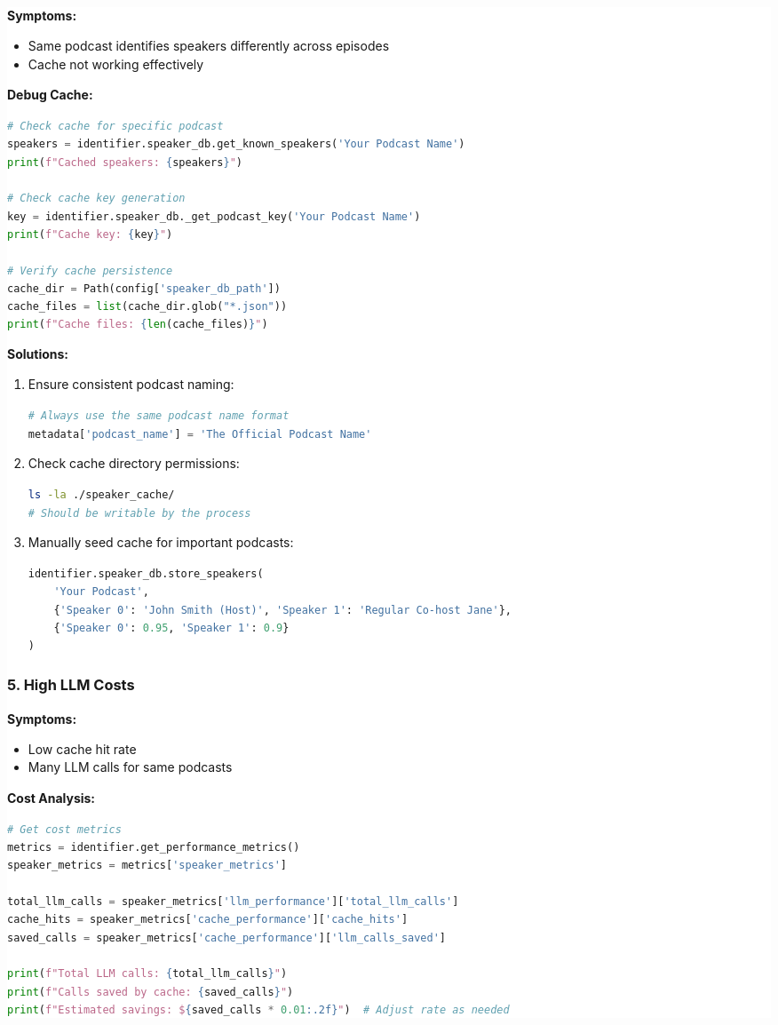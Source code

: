**Symptoms:**
- Same podcast identifies speakers differently across episodes
- Cache not working effectively

**Debug Cache:**
```python
# Check cache for specific podcast
speakers = identifier.speaker_db.get_known_speakers('Your Podcast Name')
print(f"Cached speakers: {speakers}")

# Check cache key generation
key = identifier.speaker_db._get_podcast_key('Your Podcast Name')
print(f"Cache key: {key}")

# Verify cache persistence
cache_dir = Path(config['speaker_db_path'])
cache_files = list(cache_dir.glob("*.json"))
print(f"Cache files: {len(cache_files)}")
```

**Solutions:**
1. Ensure consistent podcast naming:
   ```python
   # Always use the same podcast name format
   metadata['podcast_name'] = 'The Official Podcast Name'
   ```

2. Check cache directory permissions:
   ```bash
   ls -la ./speaker_cache/
   # Should be writable by the process
   ```

3. Manually seed cache for important podcasts:
   ```python
   identifier.speaker_db.store_speakers(
       'Your Podcast',
       {'Speaker 0': 'John Smith (Host)', 'Speaker 1': 'Regular Co-host Jane'},
       {'Speaker 0': 0.95, 'Speaker 1': 0.9}
   )
   ```

### 5. High LLM Costs

**Symptoms:**
- Low cache hit rate
- Many LLM calls for same podcasts

**Cost Analysis:**
```python
# Get cost metrics
metrics = identifier.get_performance_metrics()
speaker_metrics = metrics['speaker_metrics']

total_llm_calls = speaker_metrics['llm_performance']['total_llm_calls']
cache_hits = speaker_metrics['cache_performance']['cache_hits']
saved_calls = speaker_metrics['cache_performance']['llm_calls_saved']

print(f"Total LLM calls: {total_llm_calls}")
print(f"Calls saved by cache: {saved_calls}")
print(f"Estimated savings: ${saved_calls * 0.01:.2f}")  # Adjust rate as needed
```
